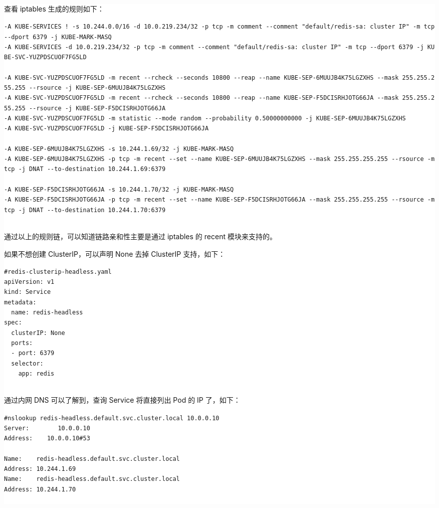 查看 iptables 生成的规则如下：

```
-A KUBE-SERVICES ! -s 10.244.0.0/16 -d 10.0.219.234/32 -p tcp -m comment --comment "default/redis-sa: cluster IP" -m tcp --dport 6379 -j KUBE-MARK-MASQ
-A KUBE-SERVICES -d 10.0.219.234/32 -p tcp -m comment --comment "default/redis-sa: cluster IP" -m tcp --dport 6379 -j KUBE-SVC-YUZPDSCUOF7FG5LD

-A KUBE-SVC-YUZPDSCUOF7FG5LD -m recent --rcheck --seconds 10800 --reap --name KUBE-SEP-6MUUJB4K75LGZXHS --mask 255.255.255.255 --rsource -j KUBE-SEP-6MUUJB4K75LGZXHS
-A KUBE-SVC-YUZPDSCUOF7FG5LD -m recent --rcheck --seconds 10800 --reap --name KUBE-SEP-F5DCISRHJOTG66JA --mask 255.255.255.255 --rsource -j KUBE-SEP-F5DCISRHJOTG66JA
-A KUBE-SVC-YUZPDSCUOF7FG5LD -m statistic --mode random --probability 0.50000000000 -j KUBE-SEP-6MUUJB4K75LGZXHS
-A KUBE-SVC-YUZPDSCUOF7FG5LD -j KUBE-SEP-F5DCISRHJOTG66JA

-A KUBE-SEP-6MUUJB4K75LGZXHS -s 10.244.1.69/32 -j KUBE-MARK-MASQ
-A KUBE-SEP-6MUUJB4K75LGZXHS -p tcp -m recent --set --name KUBE-SEP-6MUUJB4K75LGZXHS --mask 255.255.255.255 --rsource -m tcp -j DNAT --to-destination 10.244.1.69:6379

-A KUBE-SEP-F5DCISRHJOTG66JA -s 10.244.1.70/32 -j KUBE-MARK-MASQ
-A KUBE-SEP-F5DCISRHJOTG66JA -p tcp -m recent --set --name KUBE-SEP-F5DCISRHJOTG66JA --mask 255.255.255.255 --rsource -m tcp -j DNAT --to-destination 10.244.1.70:6379


```

通过以上的规则链，可以知道链路亲和性主要是通过 iptables 的 recent 模块来支持的。

如果不想创建 ClusterIP，可以声明 None 去掉 ClusterIP 支持，如下：

```
#redis-clusterip-headless.yaml
apiVersion: v1
kind: Service
metadata:
  name: redis-headless
spec:
  clusterIP: None
  ports:
  - port: 6379
  selector:
    app: redis


```

通过内网 DNS 可以了解到，查询 Service 将直接列出 Pod 的 IP 了，如下：

```
#nslookup redis-headless.default.svc.cluster.local 10.0.0.10
Server:        10.0.0.10
Address:    10.0.0.10#53

Name:    redis-headless.default.svc.cluster.local
Address: 10.244.1.69
Name:    redis-headless.default.svc.cluster.local
Address: 10.244.1.70


```
